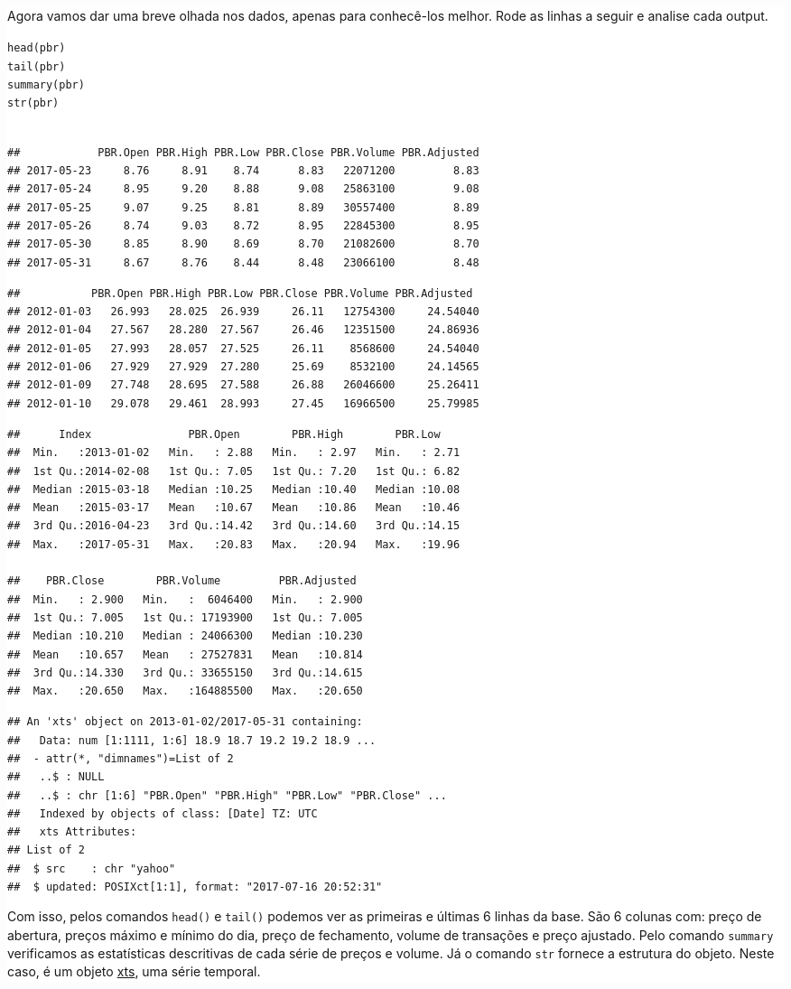 Agora vamos dar uma breve olhada nos dados, apenas para conhecê-los melhor. Rode as linhas a seguir e analise cada output.

```{r}
head(pbr)
tail(pbr)
summary(pbr)
str(pbr)
```
```{r}

##            PBR.Open PBR.High PBR.Low PBR.Close PBR.Volume PBR.Adjusted
## 2017-05-23     8.76     8.91    8.74      8.83   22071200         8.83
## 2017-05-24     8.95     9.20    8.88      9.08   25863100         9.08
## 2017-05-25     9.07     9.25    8.81      8.89   30557400         8.89
## 2017-05-26     8.74     9.03    8.72      8.95   22845300         8.95
## 2017-05-30     8.85     8.90    8.69      8.70   21082600         8.70
## 2017-05-31     8.67     8.76    8.44      8.48   23066100         8.48
```
```{r}
##           PBR.Open PBR.High PBR.Low PBR.Close PBR.Volume PBR.Adjusted
## 2012-01-03   26.993   28.025  26.939     26.11   12754300     24.54040
## 2012-01-04   27.567   28.280  27.567     26.46   12351500     24.86936
## 2012-01-05   27.993   28.057  27.525     26.11    8568600     24.54040
## 2012-01-06   27.929   27.929  27.280     25.69    8532100     24.14565
## 2012-01-09   27.748   28.695  27.588     26.88   26046600     25.26411
## 2012-01-10   29.078   29.461  28.993     27.45   16966500     25.79985
```
```{r}
##      Index               PBR.Open        PBR.High        PBR.Low     
##  Min.   :2013-01-02   Min.   : 2.88   Min.   : 2.97   Min.   : 2.71  
##  1st Qu.:2014-02-08   1st Qu.: 7.05   1st Qu.: 7.20   1st Qu.: 6.82  
##  Median :2015-03-18   Median :10.25   Median :10.40   Median :10.08  
##  Mean   :2015-03-17   Mean   :10.67   Mean   :10.86   Mean   :10.46  
##  3rd Qu.:2016-04-23   3rd Qu.:14.42   3rd Qu.:14.60   3rd Qu.:14.15  
##  Max.   :2017-05-31   Max.   :20.83   Max.   :20.94   Max.   :19.96  

##    PBR.Close        PBR.Volume         PBR.Adjusted   
##  Min.   : 2.900   Min.   :  6046400   Min.   : 2.900  
##  1st Qu.: 7.005   1st Qu.: 17193900   1st Qu.: 7.005  
##  Median :10.210   Median : 24066300   Median :10.230  
##  Mean   :10.657   Mean   : 27527831   Mean   :10.814  
##  3rd Qu.:14.330   3rd Qu.: 33655150   3rd Qu.:14.615  
##  Max.   :20.650   Max.   :164885500   Max.   :20.650
```
```{r}
## An 'xts' object on 2013-01-02/2017-05-31 containing:
##   Data: num [1:1111, 1:6] 18.9 18.7 19.2 19.2 18.9 ...
##  - attr(*, "dimnames")=List of 2
##   ..$ : NULL
##   ..$ : chr [1:6] "PBR.Open" "PBR.High" "PBR.Low" "PBR.Close" ...
##   Indexed by objects of class: [Date] TZ: UTC
##   xts Attributes:  
## List of 2
##  $ src    : chr "yahoo"
##  $ updated: POSIXct[1:1], format: "2017-07-16 20:52:31"
```
Com isso, pelos comandos `head()` e `tail()` podemos ver as primeiras e últimas 6 linhas da base. São 6 colunas com: preço de abertura, preços máximo e mínimo do dia, preço de fechamento, volume de transações e preço ajustado. Pelo comando `summary` verificamos as estatísticas descritivas de cada série de preços e volume. Já o comando `str` fornece a estrutura do objeto. Neste caso, é um objeto [xts](https://cran.r-project.org/web/packages/xts/vignettes/xts.pdf), uma série temporal.
